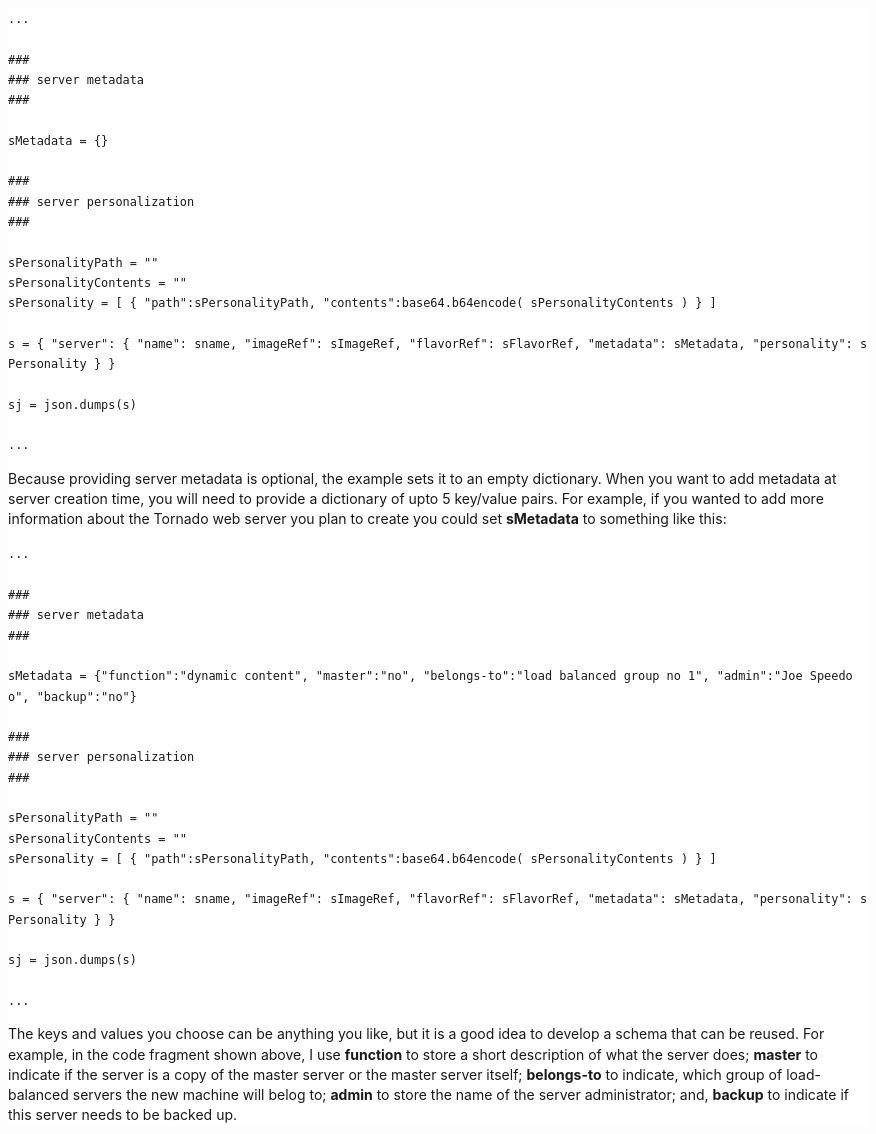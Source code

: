 	...

	###
	### server metadata
	###

	sMetadata = {}

	###
	### server personalization
	###

	sPersonalityPath = ""
	sPersonalityContents = ""
	sPersonality = [ { "path":sPersonalityPath, "contents":base64.b64encode( sPersonalityContents ) } ]

	s = { "server": { "name": sname, "imageRef": sImageRef, "flavorRef": sFlavorRef, "metadata": sMetadata, "personality": sPersonality } }

	sj = json.dumps(s)

	...

Because providing server metadata is optional, the example sets it to an empty dictionary.  When you want to add metadata at server creation time, you will need to provide a dictionary of upto 5 key/value pairs.  For example, if you wanted to add more information about the Tornado web server you plan to create you could set **sMetadata** to something like this:

	...

	###
	### server metadata
	###

	sMetadata = {"function":"dynamic content", "master":"no", "belongs-to":"load balanced group no 1", "admin":"Joe Speedoo", "backup":"no"}

	###
	### server personalization
	###

	sPersonalityPath = ""
	sPersonalityContents = ""
	sPersonality = [ { "path":sPersonalityPath, "contents":base64.b64encode( sPersonalityContents ) } ]

	s = { "server": { "name": sname, "imageRef": sImageRef, "flavorRef": sFlavorRef, "metadata": sMetadata, "personality": sPersonality } }

	sj = json.dumps(s)

	...

The keys and values you choose can be anything you like, but it is a good idea to develop a schema that can be reused.  For example, in the code fragment shown above, I use **function** to store a short description of what the server does; **master** to indicate if the server is a copy of the master server or the master server itself; **belongs-to** to indicate, which group of load-balanced servers the new machine will belog to; **admin** to store the name of the server administrator; and, **backup** to indicate if this server needs to be backed up.
